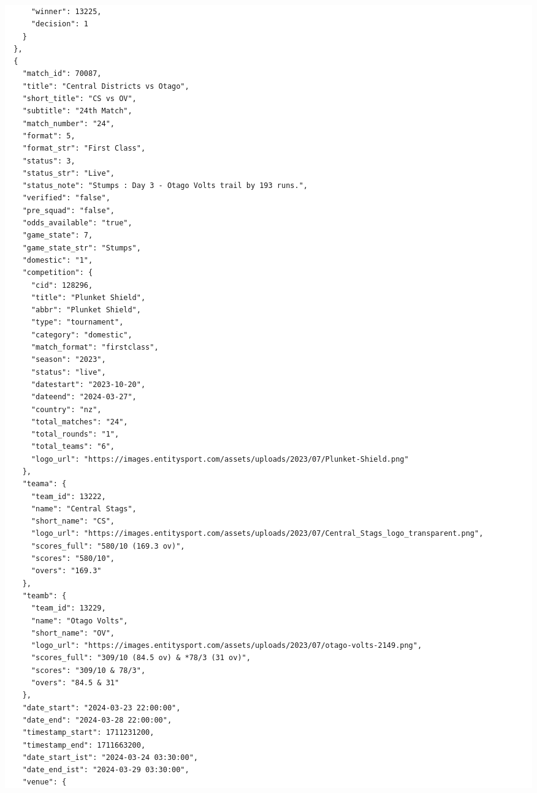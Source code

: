           "winner": 13225,
          "decision": 1
        }
      },
      {
        "match_id": 70087,
        "title": "Central Districts vs Otago",
        "short_title": "CS vs OV",
        "subtitle": "24th Match",
        "match_number": "24",
        "format": 5,
        "format_str": "First Class",
        "status": 3,
        "status_str": "Live",
        "status_note": "Stumps : Day 3 - Otago Volts trail by 193 runs.",
        "verified": "false",
        "pre_squad": "false",
        "odds_available": "true",
        "game_state": 7,
        "game_state_str": "Stumps",
        "domestic": "1",
        "competition": {
          "cid": 128296,
          "title": "Plunket Shield",
          "abbr": "Plunket Shield",
          "type": "tournament",
          "category": "domestic",
          "match_format": "firstclass",
          "season": "2023",
          "status": "live",
          "datestart": "2023-10-20",
          "dateend": "2024-03-27",
          "country": "nz",
          "total_matches": "24",
          "total_rounds": "1",
          "total_teams": "6",
          "logo_url": "https://images.entitysport.com/assets/uploads/2023/07/Plunket-Shield.png"
        },
        "teama": {
          "team_id": 13222,
          "name": "Central Stags",
          "short_name": "CS",
          "logo_url": "https://images.entitysport.com/assets/uploads/2023/07/Central_Stags_logo_transparent.png",
          "scores_full": "580/10 (169.3 ov)",
          "scores": "580/10",
          "overs": "169.3"
        },
        "teamb": {
          "team_id": 13229,
          "name": "Otago Volts",
          "short_name": "OV",
          "logo_url": "https://images.entitysport.com/assets/uploads/2023/07/otago-volts-2149.png",
          "scores_full": "309/10 (84.5 ov) & *78/3 (31 ov)",
          "scores": "309/10 & 78/3",
          "overs": "84.5 & 31"
        },
        "date_start": "2024-03-23 22:00:00",
        "date_end": "2024-03-28 22:00:00",
        "timestamp_start": 1711231200,
        "timestamp_end": 1711663200,
        "date_start_ist": "2024-03-24 03:30:00",
        "date_end_ist": "2024-03-29 03:30:00",
        "venue": {